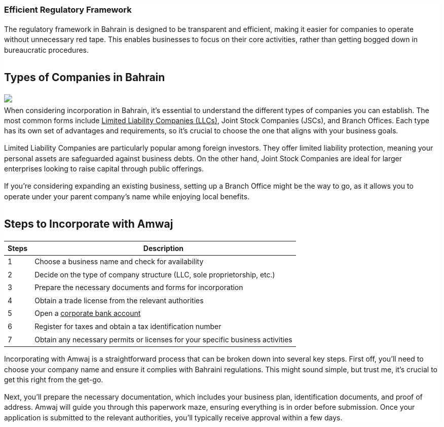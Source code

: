 ### Efficient Regulatory Framework

The regulatory framework in Bahrain is designed to be transparent and efficient, making it easier for companies to operate without unnecessary red tape. This enables businesses to focus on their core activities, rather than getting bogged down in bureaucratic procedures.  
  

Types of Companies in Bahrain
-----------------------------

  
  
![](https://images.unsplash.com/photo-1533749871411-5e21e14bcc7d?ixlib=rb-4.0.3&q=85&fm=jpg&crop=entropy&cs=srgb&w=900)  
When considering incorporation in Bahrain, it’s essential to understand the different types of companies you can establish. The most common forms include [Limited Liability Companies (LLCs)](https://www.investopedia.com/terms/l/llc.asp), Joint Stock Companies (JSCs), and Branch Offices. Each type has its own set of advantages and requirements, so it’s crucial to choose the one that aligns with your business goals.   
  
Limited Liability Companies are particularly popular among foreign investors. They offer limited liability protection, meaning your personal assets are safeguarded against business debts. On the other hand, Joint Stock Companies are ideal for larger enterprises looking to raise capital through public offerings.   
  
If you’re considering expanding an existing business, setting up a Branch Office might be the way to go, as it allows you to operate under your parent company’s name while enjoying local benefits.  

Steps to Incorporate with Amwaj
-------------------------------

  

| Steps | Description |
| --- | --- |
| 1 | Choose a business name and check for availability |
| 2 | Decide on the type of company structure (LLC, sole proprietorship, etc.) |
| 3 | Prepare the necessary documents and forms for incorporation |
| 4 | Obtain a trade license from the relevant authorities |
| 5 | Open a [corporate bank account](https://keylinkbh.com/business-corporate-bank-account-in-bahrain/ "corporate bank account") |
| 6 | Register for taxes and obtain a tax identification number |
| 7 | Obtain any necessary permits or licenses for your specific business activities |

  
Incorporating with Amwaj is a straightforward process that can be broken down into several key steps. First off, you’ll need to choose your company name and ensure it complies with Bahraini regulations. This might sound simple, but trust me, it’s crucial to get this right from the get-go.   
  
Next, you’ll prepare the necessary documentation, which includes your business plan, identification documents, and proof of address. Amwaj will guide you through this paperwork maze, ensuring everything is in order before submission. Once your application is submitted to the relevant authorities, you’ll typically receive approval within a few days.   
  